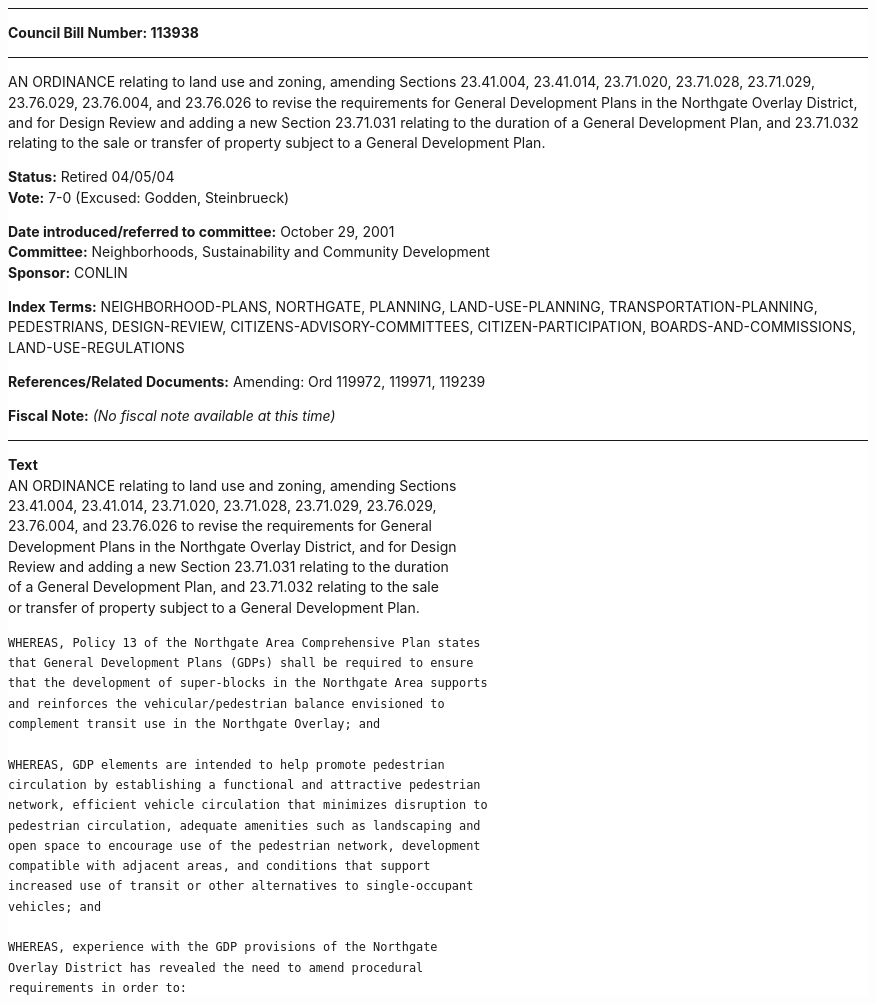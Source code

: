 * * * * *  
  
**Council Bill Number: [](#h0)[](#h2)113938**  
  
* * * * *  
  
AN ORDINANCE relating to land use and zoning, amending Sections 23.41.004, 23.41.014, 23.71.020, 23.71.028, 23.71.029, 23.76.029, 23.76.004, and 23.76.026 to revise the requirements for General Development Plans in the Northgate Overlay District, and for Design Review and adding a new Section 23.71.031 relating to the duration of a General Development Plan, and 23.71.032 relating to the sale or transfer of property subject to a General Development Plan.  
  
**Status:** Retired 04/05/04   
**Vote:** 7-0 (Excused: Godden, Steinbrueck)   
  
**Date introduced/referred to committee:** October 29, 2001   
**Committee:** Neighborhoods, Sustainability and Community Development   
**Sponsor:** CONLIN   
  
**Index Terms:** NEIGHBORHOOD-PLANS, NORTHGATE, PLANNING, LAND-USE-PLANNING, TRANSPORTATION-PLANNING, PEDESTRIANS, DESIGN-REVIEW, CITIZENS-ADVISORY-COMMITTEES, CITIZEN-PARTICIPATION, BOARDS-AND-COMMISSIONS, LAND-USE-REGULATIONS  
  
**References/Related Documents:** Amending: Ord 119972, 119971, 119239  
  
**Fiscal Note:** *(No fiscal note available at this time)*  
  
* * * * *  
  
**Text**  
    AN ORDINANCE relating to land use and zoning, amending Sections  
    23.41.004, 23.41.014, 23.71.020, 23.71.028, 23.71.029, 23.76.029,  
    23.76.004, and 23.76.026 to revise the requirements for General  
    Development Plans in the Northgate Overlay District, and for Design  
    Review and adding a new Section 23.71.031 relating to the duration  
    of a General Development Plan, and 23.71.032 relating to the sale  
    or transfer of property subject to a General Development Plan.  
  
    WHEREAS, Policy 13 of the Northgate Area Comprehensive Plan states  
    that General Development Plans (GDPs) shall be required to ensure  
    that the development of super-blocks in the Northgate Area supports  
    and reinforces the vehicular/pedestrian balance envisioned to  
    complement transit use in the Northgate Overlay; and  
  
    WHEREAS, GDP elements are intended to help promote pedestrian  
    circulation by establishing a functional and attractive pedestrian  
    network, efficient vehicle circulation that minimizes disruption to  
    pedestrian circulation, adequate amenities such as landscaping and  
    open space to encourage use of the pedestrian network, development  
    compatible with adjacent areas, and conditions that support  
    increased use of transit or other alternatives to single-occupant  
    vehicles; and  
  
    WHEREAS, experience with the GDP provisions of the Northgate  
    Overlay District has revealed the need to amend procedural  
    requirements in order to:  
  